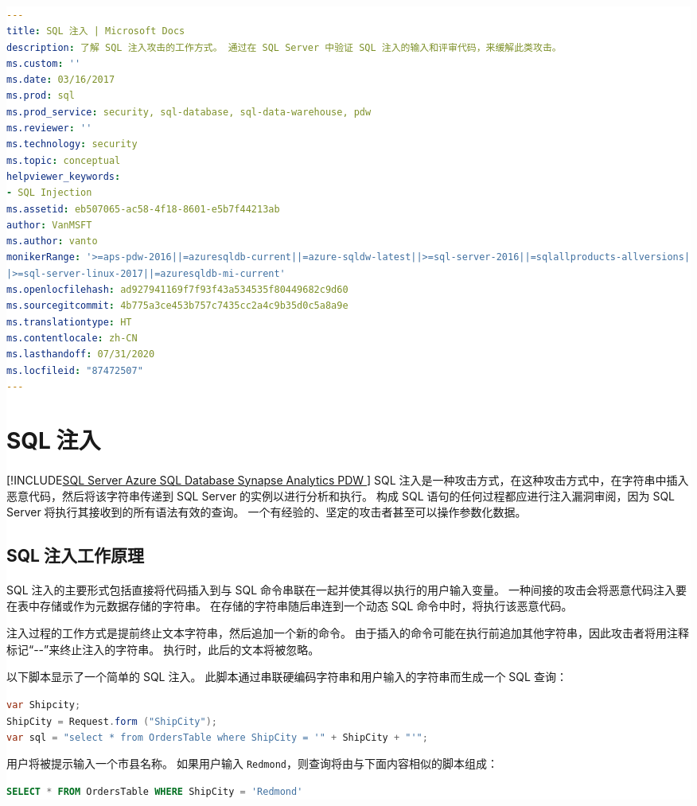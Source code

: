 ```yaml
---
title: SQL 注入 | Microsoft Docs
description: 了解 SQL 注入攻击的工作方式。 通过在 SQL Server 中验证 SQL 注入的输入和评审代码，来缓解此类攻击。
ms.custom: ''
ms.date: 03/16/2017
ms.prod: sql
ms.prod_service: security, sql-database, sql-data-warehouse, pdw
ms.reviewer: ''
ms.technology: security
ms.topic: conceptual
helpviewer_keywords:
- SQL Injection
ms.assetid: eb507065-ac58-4f18-8601-e5b7f44213ab
author: VanMSFT
ms.author: vanto
monikerRange: '>=aps-pdw-2016||=azuresqldb-current||=azure-sqldw-latest||>=sql-server-2016||=sqlallproducts-allversions||>=sql-server-linux-2017||=azuresqldb-mi-current'
ms.openlocfilehash: ad927941169f7f93f43a534535f80449682c9d60
ms.sourcegitcommit: 4b775a3ce453b757c7435cc2a4c9b35d0c5a8a9e
ms.translationtype: HT
ms.contentlocale: zh-CN
ms.lasthandoff: 07/31/2020
ms.locfileid: "87472507"
---
```

# <a name="sql-injection"></a>SQL 注入
[!INCLUDE[SQL Server Azure SQL Database Synapse Analytics PDW ](../../includes/applies-to-version/sql-asdb-asdbmi-asa-pdw.md)]
  SQL 注入是一种攻击方式，在这种攻击方式中，在字符串中插入恶意代码，然后将该字符串传递到 SQL Server 的实例以进行分析和执行。 构成 SQL 语句的任何过程都应进行注入漏洞审阅，因为 SQL Server 将执行其接收到的所有语法有效的查询。 一个有经验的、坚定的攻击者甚至可以操作参数化数据。  
  
## <a name="how-sql-injection-works"></a>SQL 注入工作原理  
 SQL 注入的主要形式包括直接将代码插入到与 SQL 命令串联在一起并使其得以执行的用户输入变量。 一种间接的攻击会将恶意代码注入要在表中存储或作为元数据存储的字符串。 在存储的字符串随后串连到一个动态 SQL 命令中时，将执行该恶意代码。  
  
 注入过程的工作方式是提前终止文本字符串，然后追加一个新的命令。 由于插入的命令可能在执行前追加其他字符串，因此攻击者将用注释标记“--”来终止注入的字符串。 执行时，此后的文本将被忽略。  
  
 以下脚本显示了一个简单的 SQL 注入。 此脚本通过串联硬编码字符串和用户输入的字符串而生成一个 SQL 查询：  
  
```csharp
var Shipcity;  
ShipCity = Request.form ("ShipCity");  
var sql = "select * from OrdersTable where ShipCity = '" + ShipCity + "'";  
```  
  
 用户将被提示输入一个市县名称。 如果用户输入 `Redmond`，则查询将由与下面内容相似的脚本组成：  
  
```sql
SELECT * FROM OrdersTable WHERE ShipCity = 'Redmond'  
```  
  